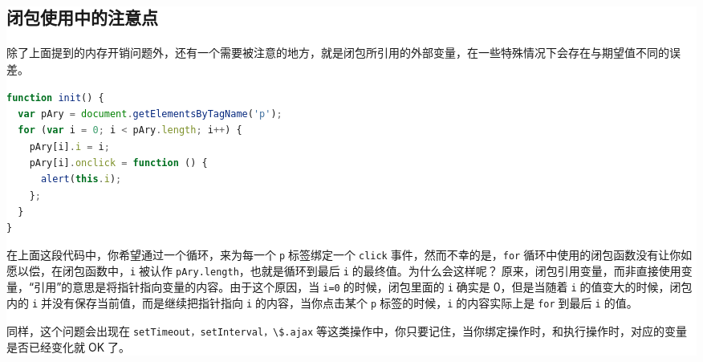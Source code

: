 ## 闭包使用中的注意点

除了上面提到的内存开销问题外，还有一个需要被注意的地方，就是闭包所引用的外部变量，在一些特殊情况下会存在与期望值不同的误差。

```js
function init() {
  var pAry = document.getElementsByTagName('p');
  for (var i = 0; i < pAry.length; i++) {
    pAry[i].i = i;
    pAry[i].onclick = function () {
      alert(this.i);
    };
  }
}
```

在上面这段代码中，你希望通过一个循环，来为每一个 `p` 标签绑定一个 `click` 事件，然而不幸的是，`for` 循环中使用的闭包函数没有让你如愿以偿，在闭包函数中，`i` 被认作 `pAry.length`，也就是循环到最后 `i` 的最终值。为什么会这样呢？ 原来，闭包引用变量，而非直接使用变量，“引用”的意思是将指针指向变量的内容。由于这个原因，当 `i=0` 的时候，闭包里面的 `i` 确实是 0，但是当随着 `i` 的值变大的时候，闭包内的 `i` 并没有保存当前值，而是继续把指针指向 `i` 的内容，当你点击某个 `p` 标签的时候，`i` 的内容实际上是 `for` 到最后 `i` 的值。

同样，这个问题会出现在 `setTimeout，setInterval，\$.ajax` 等这类操作中，你只要记住，当你绑定操作时，和执行操作时，对应的变量是否已经变化就 OK 了。
